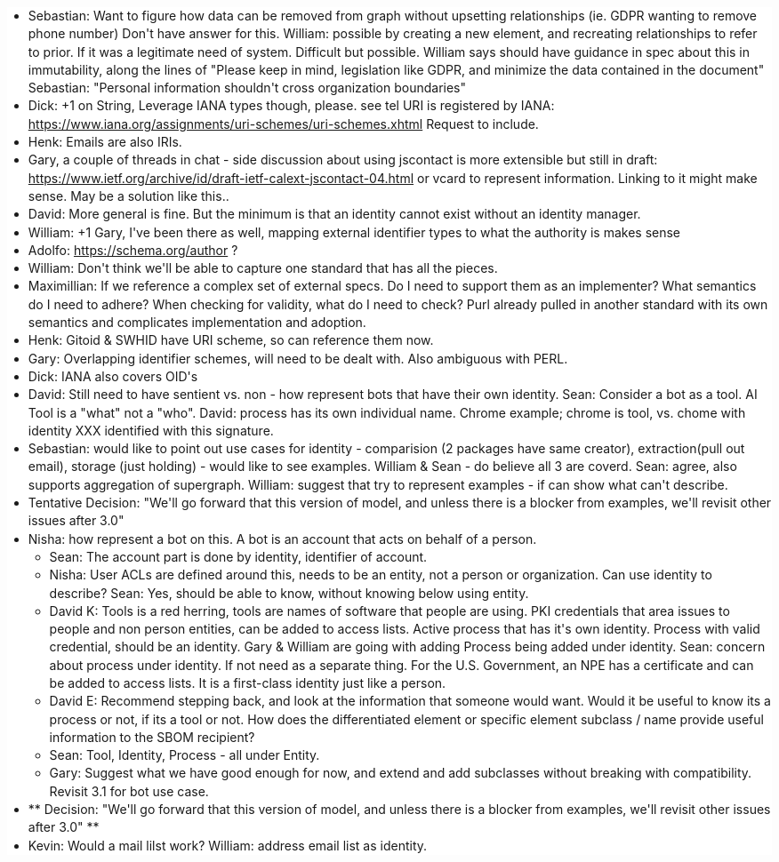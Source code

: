    * Sebastian:  Want to figure how data can be removed from graph without upsetting relationships (ie. GDPR wanting to remove phone number)   Don't have answer for this.   William: possible by creating a  new element, and recreating relationships to refer to prior.  If it was a legitimate need of system.  Difficult but possible.   William says should have guidance in spec about this in immutability, along the lines of "Please keep in mind, legislation like GDPR, and minimize the data contained in the document"  Sebastian: "Personal information shouldn't cross organization boundaries"
  * Dick: +1 on String,  Leverage IANA types though, please.   see tel URI is registered by IANA: https://www.iana.org/assignments/uri-schemes/uri-schemes.xhtml  Request to include. 
  * Henk:  Emails are also IRIs.
  * Gary, a couple of threads in chat - side discussion about using jscontact is more extensible but still in draft: https://www.ietf.org/archive/id/draft-ietf-calext-jscontact-04.html or vcard to represent information.  Linking to it might make sense.   May be a solution like this..    
  * David: More general is fine.  But the minimum is that an identity cannot exist without an identity manager.
  * William: +1 Gary, I've been there as well, mapping external identifier types to what the authority is makes sense
  * Adolfo: https://schema.org/author ?
   * William:  Don't think we'll be able to capture one standard that has all the pieces. 
   * Maximillian: If we reference a complex set of external specs. Do I need to support them as an implementer? What semantics do I need to adhere? When checking for validity, what do I need to check? Purl already pulled in another standard with its own semantics and complicates implementation and adoption.
  * Henk:  Gitoid & SWHID have URI scheme, so can reference them now.   
  * Gary:  Overlapping identifier schemes, will need to be dealt with.   Also ambiguous with PERL.
  * Dick: IANA also covers OID's
  * David:  Still need to have sentient vs. non - how represent bots that have their own identity.  Sean: Consider a bot as a tool.   AI Tool is a "what" not a "who".  David:  process has its own individual name.  Chrome example;  chrome is tool, vs. chome with identity XXX identified with this signature. 
  * Sebastian: would like to point out use cases for identity - comparision (2 packages have same creator),  extraction(pull out email), storage (just holding) - would like to see examples.    William & Sean - do believe all 3 are coverd.  Sean: agree, also supports aggregation of supergraph.    William:  suggest that try to represent examples - if can show what can't describe. 
  * Tentative Decision:  "We'll go forward that this version of model, and unless there is a blocker from examples, we'll revisit other issues after 3.0"   
  * Nisha: how represent a bot on this.  A bot is an account that acts on behalf of a person. 
    * Sean: The account part is done by identity, identifier of account.   
    * Nisha:  User ACLs are defined around this, needs to be an entity, not a person or organization.   Can use identity to describe?   Sean:  Yes, should be able to know, without knowing below using entity.
    * David K:  Tools is a red herring,  tools are names of software that people are using.   PKI credentials that area issues to people and non person entities,  can be added to access lists.   Active process that has it's own identity.   Process with valid credential, should be an identity.   Gary & William are going with adding Process being added under identity.   Sean: concern about process under identity.   If not need as a separate thing.  For the U.S. Government, an NPE has a certificate and can be added to access lists.  It is a first-class identity just like a person.
    * David E: Recommend stepping back, and look at the information that someone would want.   Would it be useful to know its a process or not,   if its a tool or not.  How does the differentiated element or specific element subclass / name provide useful information to the SBOM recipient?
    * Sean:  Tool, Identity, Process - all under Entity.
    * Gary:  Suggest what we have good enough for now, and extend and add subclasses without breaking with compatibility.   Revisit 3.1 for bot use case. 
  *  ** Decision:  "We'll go forward that this version of model, and unless there is a blocker from examples, we'll revisit other issues after 3.0"  ** 
  * Kevin:  Would a mail lilst work?   William: address email list as identity. 
         